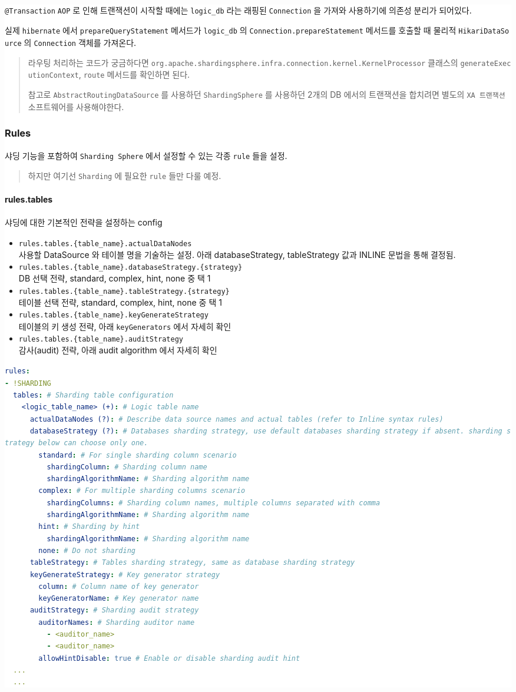 `@Transaction` `AOP` 로 인해 트랜잭션이 시작할 때에는 `logic_db` 라는 래핑된 `Connection` 을 가져와 사용하기에 의존성 분리가 되어있다.  

실제 `hibernate` 에서 `prepareQueryStatement` 메서드가 `logic_db` 의 `Connection.prepareStatement` 메서드를 호출할 때 물리적 `HikariDataSource` 의 `Connection` 객체를 가져온다.  

> 라우팅 처리하는 코드가 궁금하다면 `org.apache.shardingsphere.infra.connection.kernel.KernelProcessor` 클래스의 `generateExecutionContext`, `route` 메서드를 확인하면 된다.  
> 
> 참고로 `AbstractRoutingDataSource` 를 사용하던 `ShardingSphere` 를 사용하던 2개의 DB 에서의 트랜잭션을 합치려면 별도의 `XA 트랜잭션` 소프트웨어를 사용해야한다.  

### Rules

샤딩 기능을 포함하여 `Sharding Sphere` 에서 설정할 수 있는 각종 `rule` 들을 설정.  

> 하지만 여기선 `Sharding` 에 필요한 `rule` 들만 다룰 예정.  

#### rules.tables

샤딩에 대한 기본적인 전략을 설정하는 config

- `rules.tables.{table_name}.actualDataNodes`  
  사용할 DataSource 와 테이블 명을 기술하는 설정. 아래 databaseStrategy, tableStrategy 값과 INLINE 문법을 통해 결정됨.
- `rules.tables.{table_name}.databaseStrategy.{strategy}`  
  DB 선택 전략, standard, complex, hint, none 중 택 1
- `rules.tables.{table_name}.tableStrategy.{strategy}`  
  테이블 선택 전략, standard, complex, hint, none 중 택 1
- `rules.tables.{table_name}.keyGenerateStrategy`  
  테이블의 키 생성 전략, 아래 `keyGenerators` 에서 자세히 확인  
- `rules.tables.{table_name}.auditStrategy`  
  감사(audit) 전략, 아래 audit algorithm 에서 자세히 확인  

```yaml
rules:
- !SHARDING
  tables: # Sharding table configuration
    <logic_table_name> (+): # Logic table name
      actualDataNodes (?): # Describe data source names and actual tables (refer to Inline syntax rules)
      databaseStrategy (?): # Databases sharding strategy, use default databases sharding strategy if absent. sharding strategy below can choose only one.
        standard: # For single sharding column scenario
          shardingColumn: # Sharding column name
          shardingAlgorithmName: # Sharding algorithm name
        complex: # For multiple sharding columns scenario
          shardingColumns: # Sharding column names, multiple columns separated with comma
          shardingAlgorithmName: # Sharding algorithm name
        hint: # Sharding by hint
          shardingAlgorithmName: # Sharding algorithm name
        none: # Do not sharding
      tableStrategy: # Tables sharding strategy, same as database sharding strategy
      keyGenerateStrategy: # Key generator strategy
        column: # Column name of key generator
        keyGeneratorName: # Key generator name
      auditStrategy: # Sharding audit strategy
        auditorNames: # Sharding auditor name
          - <auditor_name>
          - <auditor_name>
        allowHintDisable: true # Enable or disable sharding audit hint
  ...
  ...
```
